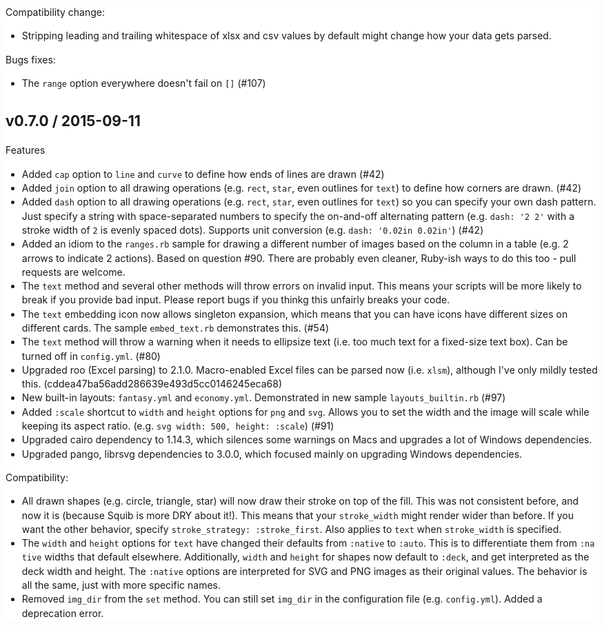 Compatibility change:
* Stripping leading and trailing whitespace of xlsx and csv values by default might change how your data gets parsed.

Bugs fixes:
* The `range` option everywhere doesn't fail on `[]` (#107)

## v0.7.0 / 2015-09-11

Features
* Added `cap` option to `line` and `curve` to define how ends of lines are drawn (#42)
* Added `join` option to all drawing operations (e.g. `rect`, `star`, even outlines for `text`) to define how corners are drawn. (#42)
* Added `dash` option to all drawing operations (e.g. `rect`, `star`, even outlines for `text`) so you can specify your own dash pattern. Just specify a string with space-separated numbers to specify the on-and-off alternating pattern (e.g. `dash: '2 2'` with a stroke width of `2` is evenly spaced dots). Supports unit conversion (e.g. `dash: '0.02in 0.02in'`) (#42)
* Added an idiom to the `ranges.rb` sample for drawing a different number of images based on the column in a table (e.g. 2 arrows to indicate 2 actions). Based on question #90. There are probably even cleaner, Ruby-ish ways to do this too - pull requests are welcome.
* The `text` method and several other methods will throw errors on invalid input. This means your scripts will be more likely to break if you provide bad input. Please report bugs if you thinkg this unfairly breaks your code.
* The `text` embedding icon now allows singleton expansion, which means that you can have icons have different sizes on different cards. The sample `embed_text.rb` demonstrates this. (#54)
* The `text` method will throw a warning when it needs to ellipsize text (i.e. too much text for a fixed-size text box). Can be turned off in `config.yml`. (#80)
* Upgraded roo (Excel parsing) to 2.1.0. Macro-enabled Excel files can be parsed now (i.e. `xlsm`), although I've only mildly tested this. (cddea47ba56add286639e493d5cc0146245eca68)
* New built-in layouts: `fantasy.yml` and `economy.yml`. Demonstrated in new sample `layouts_builtin.rb` (#97)
* Added `:scale` shortcut to `width` and `height` options for `png` and `svg`. Allows you to set the width and the image will scale while keeping its aspect ratio. (e.g. `svg width: 500, height: :scale`) (#91)
* Upgraded cairo dependency to 1.14.3, which silences some warnings on Macs and upgrades a lot of Windows dependencies.
* Upgraded pango, librsvg dependencies to 3.0.0, which focused mainly on upgrading Windows dependencies.

Compatibility:
* All drawn shapes (e.g. circle, triangle, star) will now draw their stroke on top of the fill. This was not consistent before, and now it is (because Squib is more DRY about it!). This means that your `stroke_width` might render wider than before. If you want the other behavior, specify `stroke_strategy: :stroke_first`. Also applies to `text` when `stroke_width` is specified.
* The `width` and `height` options for `text` have changed their defaults from `:native` to `:auto`. This is to differentiate them from `:native` widths that default elsewhere.  Additionally, `width` and `height` for shapes now default to `:deck`, and get interpreted as the deck width and height. The `:native` options are interpreted for SVG and PNG images as their original values. The behavior is all the same, just with more specific names.
* Removed `img_dir` from the `set` method. You can still set `img_dir` in the configuration file (e.g. `config.yml`). Added a deprecation error.
